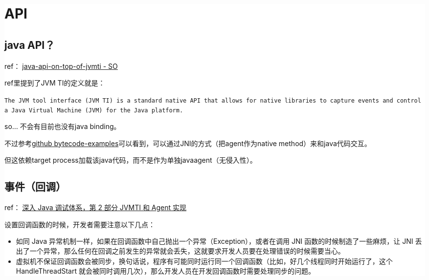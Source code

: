 









# API



## java API？

ref： [java-api-on-top-of-jvmti - SO](https://stackoverflow.com/questions/4819099/java-api-on-top-of-jvmti)

ref里提到了JVM TI的定义就是：

```
The JVM tool interface (JVM TI) is a standard native API that allows for native libraries to capture events and control a Java Virtual Machine (JVM) for the Java platform.
```

so… 不会有目前也没有java binding。



不过参考[github bytecode-examples](https://github.com/jon-bell/bytecode-examples)可以看到，可以通过JNI的方式（把agent作为native method）来和java代码交互。

但这依赖target process加载该java代码，而不是作为单独javaagent（无侵入性）。



## 事件（回调）



ref： [深入 Java 调试体系，第 2 部分 JVMTI 和 Agent 实现](https://www.ibm.com/developerworks/cn/java/j-lo-jpda2/)



设置回调函数的时候，开发者需要注意以下几点：

- 如同 Java 异常机制一样，如果在回调函数中自己抛出一个异常（Exception），或者在调用 JNI 函数的时候制造了一些麻烦，让 JNI 丢出了一个异常，那么任何在回调之前发生的异常就会丢失，这就要求开发人员要在处理错误的时候需要当心。
- 虚拟机不保证回调函数会被同步，换句话说，程序有可能同时运行同一个回调函数（比如，好几个线程同时开始运行了，这个 HandleThreadStart 就会被同时调用几次），那么开发人员在开发回调函数时需要处理同步的问题。











